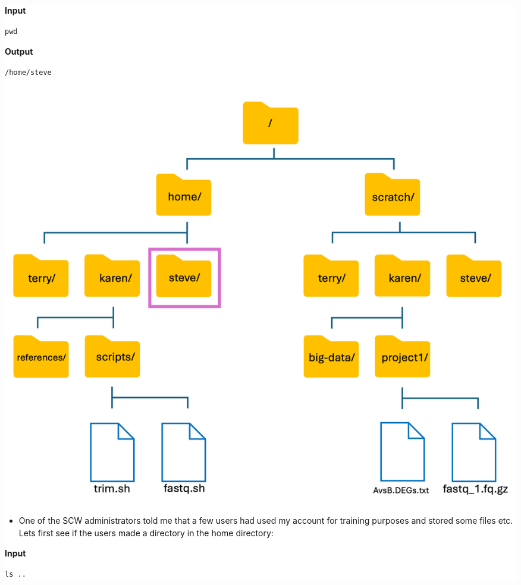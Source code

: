 **Input**
```
pwd
```

**Output**
```
/home/steve
```

<img src="/assets/img/figure-5.png" alt="ls" width="1000"/>

- One of the SCW administrators told me that a few users had used my account for training purposes and stored some files etc. Lets first see if the users made a directory in the home directory:

**Input**
```
ls ..
```

